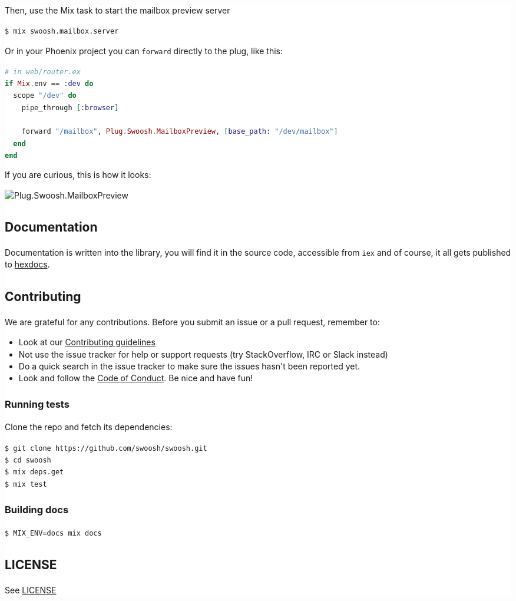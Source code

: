 Then, use the Mix task to start the mailbox preview server

```console
$ mix swoosh.mailbox.server
```

Or in your Phoenix project you can `forward` directly to the plug, like this:

```elixir
# in web/router.ex
if Mix.env == :dev do
  scope "/dev" do
    pipe_through [:browser]

    forward "/mailbox", Plug.Swoosh.MailboxPreview, [base_path: "/dev/mailbox"]
  end
end
```

If you are curious, this is how it looks:

![Plug.Swoosh.MailboxPreview](https://github.com/swoosh/swoosh/raw/master/images/mailbox-preview.png)

## Documentation

Documentation is written into the library, you will find it in the source code, accessible from `iex` and of course, it
all gets published to [hexdocs](http://hexdocs.pm/swoosh).

## Contributing

We are grateful for any contributions. Before you submit an issue or a pull request, remember to:

* Look at our [Contributing guidelines](CONTRIBUTING.md)
* Not use the issue tracker for help or support requests (try StackOverflow, IRC or Slack instead)
* Do a quick search in the issue tracker to make sure the issues hasn't been reported yet.
* Look and follow the [Code of Conduct](CODE_OF_CONDUCT.md). Be nice and have fun!

### Running tests

Clone the repo and fetch its dependencies:

```
$ git clone https://github.com/swoosh/swoosh.git
$ cd swoosh
$ mix deps.get
$ mix test
```

### Building docs

```
$ MIX_ENV=docs mix docs
```

## LICENSE

See [LICENSE](https://github.com/swoosh/swoosh/blob/master/LICENSE.txt)
